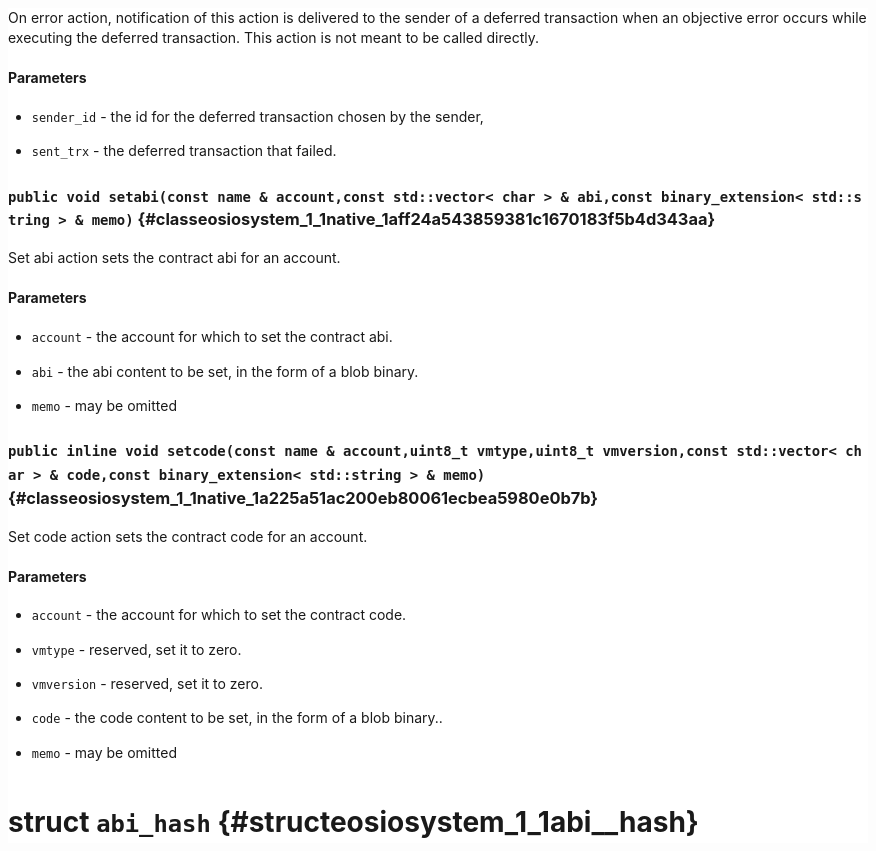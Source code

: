 

On error action, notification of this action is delivered to the sender of a deferred transaction when an objective error occurs while executing the deferred transaction. This action is not meant to be called directly.


#### Parameters
* `sender_id` - the id for the deferred transaction chosen by the sender, 


* `sent_trx` - the deferred transaction that failed.

### `public void setabi(const name & account,const std::vector< char > & abi,const binary_extension< std::string > & memo)` {#classeosiosystem_1_1native_1aff24a543859381c1670183f5b4d343aa}



Set abi action sets the contract abi for an account.


#### Parameters
* `account` - the account for which to set the contract abi. 


* `abi` - the abi content to be set, in the form of a blob binary. 


* `memo` - may be omitted

### `public inline void setcode(const name & account,uint8_t vmtype,uint8_t vmversion,const std::vector< char > & code,const binary_extension< std::string > & memo)` {#classeosiosystem_1_1native_1a225a51ac200eb80061ecbea5980e0b7b}



Set code action sets the contract code for an account.


#### Parameters
* `account` - the account for which to set the contract code. 


* `vmtype` - reserved, set it to zero. 


* `vmversion` - reserved, set it to zero. 


* `code` - the code content to be set, in the form of a blob binary.. 


* `memo` - may be omitted


# struct `abi_hash` {#structeosiosystem_1_1abi__hash}




